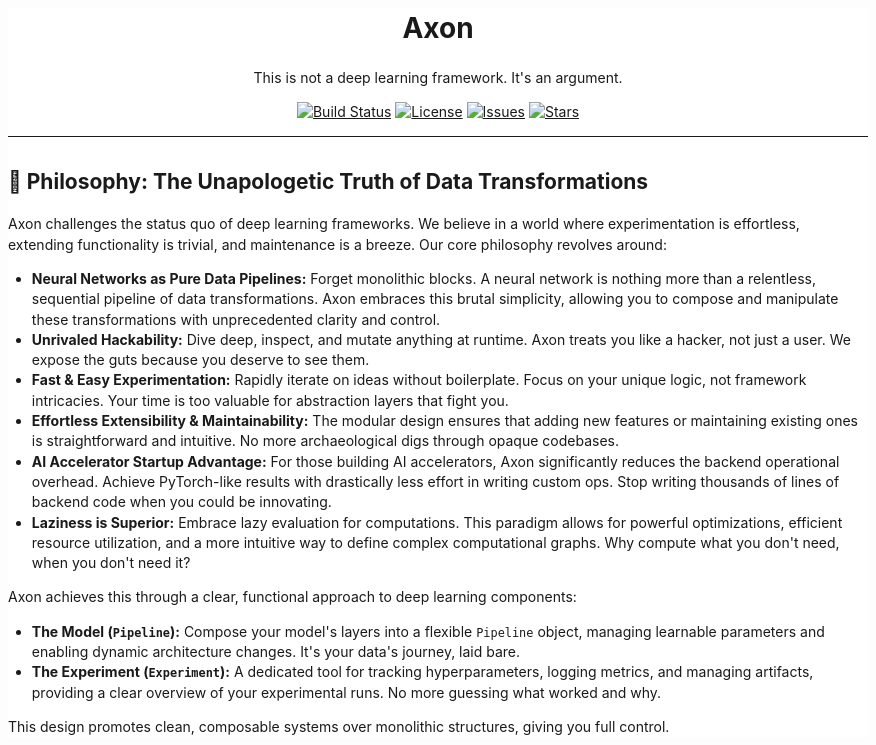 <h1 align="center">Axon</h1>

<p align="center">
  This is not a deep learning framework. It's an argument.
</p>

<p align="center">
  <a href="#"><img alt="Build Status" src="https://img.shields.io/badge/build-passing-brightgreen?style=for-the-badge"></a>
  <a href="#"><img alt="License" src="https://img.shields.io/badge/license-MIT-blue?style=for-the-badge"></a>
  <a href="https://github.com/yushi2006/nawah/issues"><img alt="Issues" src="https://img.shields.io/github/issues/yushi2006/nawah?style=for-the-badge&color=orange"></a>
  <a href="#"><img alt="Stars" src="https://img.shields.io/github/stars/yushi2006/nawah?style=for-the-badge"></a>
</p>

---

## 🚀 Philosophy: The Unapologetic Truth of Data Transformations

Axon challenges the status quo of deep learning frameworks. We believe in a world where experimentation is effortless, extending functionality is trivial, and maintenance is a breeze. Our core philosophy revolves around:

-   **Neural Networks as Pure Data Pipelines:** Forget monolithic blocks. A neural network is nothing more than a relentless, sequential pipeline of data transformations. Axon embraces this brutal simplicity, allowing you to compose and manipulate these transformations with unprecedented clarity and control.
-   **Unrivaled Hackability:** Dive deep, inspect, and mutate anything at runtime. Axon treats you like a hacker, not just a user. We expose the guts because you deserve to see them.
-   **Fast & Easy Experimentation:** Rapidly iterate on ideas without boilerplate. Focus on your unique logic, not framework intricacies. Your time is too valuable for abstraction layers that fight you.
-   **Effortless Extensibility & Maintainability:** The modular design ensures that adding new features or maintaining existing ones is straightforward and intuitive. No more archaeological digs through opaque codebases.
-   **AI Accelerator Startup Advantage:** For those building AI accelerators, Axon significantly reduces the backend operational overhead. Achieve PyTorch-like results with drastically less effort in writing custom ops. Stop writing thousands of lines of backend code when you could be innovating.
-   **Laziness is Superior:** Embrace lazy evaluation for computations. This paradigm allows for powerful optimizations, efficient resource utilization, and a more intuitive way to define complex computational graphs. Why compute what you don't need, when you don't need it?

Axon achieves this through a clear, functional approach to deep learning components:
-   **The Model (`Pipeline`):** Compose your model's layers into a flexible `Pipeline` object, managing learnable parameters and enabling dynamic architecture changes. It's your data's journey, laid bare.
-   **The Experiment (`Experiment`):** A dedicated tool for tracking hyperparameters, logging metrics, and managing artifacts, providing a clear overview of your experimental runs. No more guessing what worked and why.

This design promotes clean, composable systems over monolithic structures, giving you full control.
